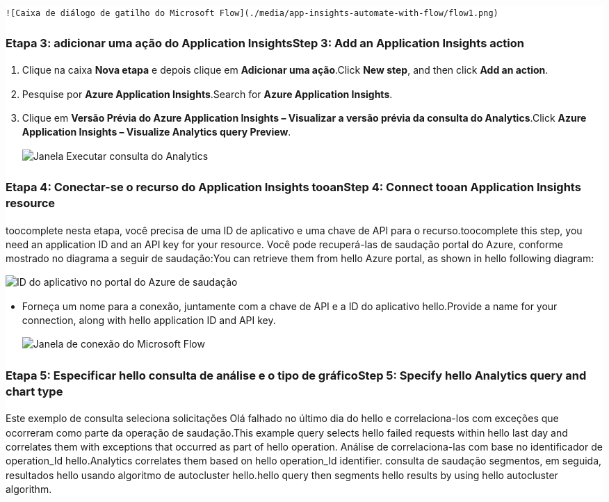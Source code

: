     ![Caixa de diálogo de gatilho do Microsoft Flow](./media/app-insights-automate-with-flow/flow1.png)


### <a name="step-3-add-an-application-insights-action"></a><span data-ttu-id="cc1d0-123">Etapa 3: adicionar uma ação do Application Insights</span><span class="sxs-lookup"><span data-stu-id="cc1d0-123">Step 3: Add an Application Insights action</span></span>
1. <span data-ttu-id="cc1d0-124">Clique na caixa **Nova etapa** e depois clique em **Adicionar uma ação**.</span><span class="sxs-lookup"><span data-stu-id="cc1d0-124">Click **New step**, and then click **Add an action**.</span></span>
2. <span data-ttu-id="cc1d0-125">Pesquise por **Azure Application Insights**.</span><span class="sxs-lookup"><span data-stu-id="cc1d0-125">Search for **Azure Application Insights**.</span></span>
3. <span data-ttu-id="cc1d0-126">Clique em **Versão Prévia do Azure Application Insights – Visualizar a versão prévia da consulta do Analytics**.</span><span class="sxs-lookup"><span data-stu-id="cc1d0-126">Click **Azure Application Insights – Visualize Analytics query Preview**.</span></span>

    ![Janela Executar consulta do Analytics](./media/app-insights-automate-with-flow/flow2.png)

### <a name="step-4-connect-tooan-application-insights-resource"></a><span data-ttu-id="cc1d0-128">Etapa 4: Conectar-se o recurso do Application Insights tooan</span><span class="sxs-lookup"><span data-stu-id="cc1d0-128">Step 4: Connect tooan Application Insights resource</span></span>

<span data-ttu-id="cc1d0-129">toocomplete nesta etapa, você precisa de uma ID de aplicativo e uma chave de API para o recurso.</span><span class="sxs-lookup"><span data-stu-id="cc1d0-129">toocomplete this step, you need an application ID and an API key for your resource.</span></span> <span data-ttu-id="cc1d0-130">Você pode recuperá-las de saudação portal do Azure, conforme mostrado no diagrama a seguir de saudação:</span><span class="sxs-lookup"><span data-stu-id="cc1d0-130">You can retrieve them from hello Azure portal, as shown in hello following diagram:</span></span>

![ID do aplicativo no portal do Azure de saudação](./media/app-insights-automate-with-flow/appid.png) 

- <span data-ttu-id="cc1d0-132">Forneça um nome para a conexão, juntamente com a chave de API e a ID do aplicativo hello.</span><span class="sxs-lookup"><span data-stu-id="cc1d0-132">Provide a name for your connection, along with hello application ID and API key.</span></span>

    ![Janela de conexão do Microsoft Flow](./media/app-insights-automate-with-flow/flow3.png)

### <a name="step-5-specify-hello-analytics-query-and-chart-type"></a><span data-ttu-id="cc1d0-134">Etapa 5: Especificar hello consulta de análise e o tipo de gráfico</span><span class="sxs-lookup"><span data-stu-id="cc1d0-134">Step 5: Specify hello Analytics query and chart type</span></span>
<span data-ttu-id="cc1d0-135">Este exemplo de consulta seleciona solicitações Olá falhado no último dia do hello e correlaciona-los com exceções que ocorreram como parte da operação de saudação.</span><span class="sxs-lookup"><span data-stu-id="cc1d0-135">This example query selects hello failed requests within hello last day and correlates them with exceptions that occurred as part of hello operation.</span></span> <span data-ttu-id="cc1d0-136">Análise de correlaciona-las com base no identificador de operation_Id hello.</span><span class="sxs-lookup"><span data-stu-id="cc1d0-136">Analytics correlates them based on hello operation_Id identifier.</span></span> <span data-ttu-id="cc1d0-137">consulta de saudação segmentos, em seguida, resultados hello usando algoritmo de autocluster hello.</span><span class="sxs-lookup"><span data-stu-id="cc1d0-137">hello query then segments hello results by using hello autocluster algorithm.</span></span> 
